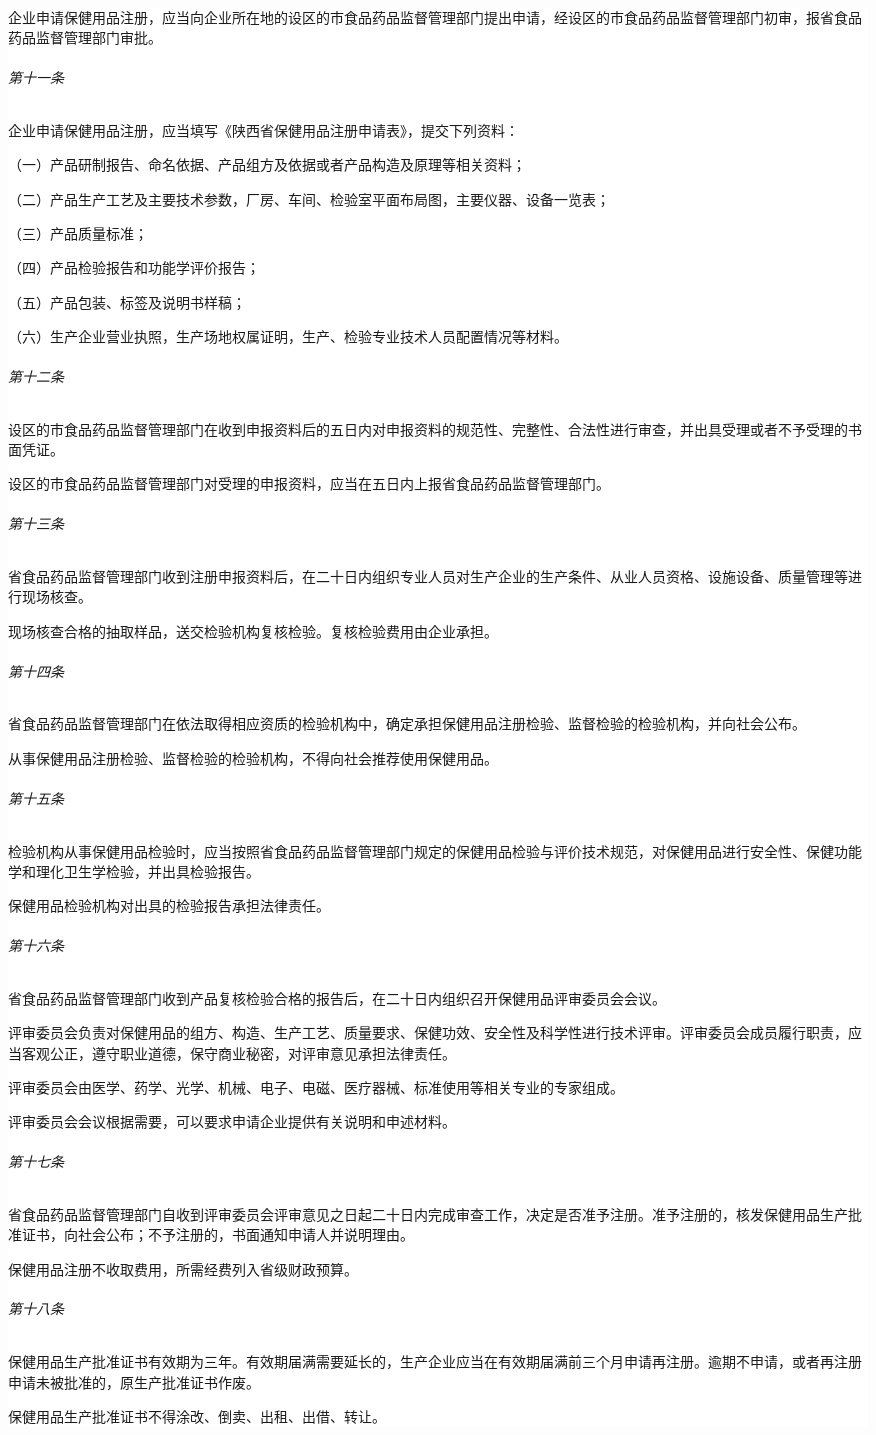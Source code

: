 企业申请保健用品注册，应当向企业所在地的设区的市食品药品监督管理部门提出申请，经设区的市食品药品监督管理部门初审，报省食品药品监督管理部门审批。

###### 第十一条

企业申请保健用品注册，应当填写《陕西省保健用品注册申请表》，提交下列资料：

（一）产品研制报告、命名依据、产品组方及依据或者产品构造及原理等相关资料；

（二）产品生产工艺及主要技术参数，厂房、车间、检验室平面布局图，主要仪器、设备一览表；

（三）产品质量标准；

（四）产品检验报告和功能学评价报告；

（五）产品包装、标签及说明书样稿；

（六）生产企业营业执照，生产场地权属证明，生产、检验专业技术人员配置情况等材料。

###### 第十二条

设区的市食品药品监督管理部门在收到申报资料后的五日内对申报资料的规范性、完整性、合法性进行审查，并出具受理或者不予受理的书面凭证。

设区的市食品药品监督管理部门对受理的申报资料，应当在五日内上报省食品药品监督管理部门。

###### 第十三条

省食品药品监督管理部门收到注册申报资料后，在二十日内组织专业人员对生产企业的生产条件、从业人员资格、设施设备、质量管理等进行现场核查。

现场核查合格的抽取样品，送交检验机构复核检验。复核检验费用由企业承担。

###### 第十四条

省食品药品监督管理部门在依法取得相应资质的检验机构中，确定承担保健用品注册检验、监督检验的检验机构，并向社会公布。

从事保健用品注册检验、监督检验的检验机构，不得向社会推荐使用保健用品。

###### 第十五条

检验机构从事保健用品检验时，应当按照省食品药品监督管理部门规定的保健用品检验与评价技术规范，对保健用品进行安全性、保健功能学和理化卫生学检验，并出具检验报告。

保健用品检验机构对出具的检验报告承担法律责任。

###### 第十六条

省食品药品监督管理部门收到产品复核检验合格的报告后，在二十日内组织召开保健用品评审委员会会议。

评审委员会负责对保健用品的组方、构造、生产工艺、质量要求、保健功效、安全性及科学性进行技术评审。评审委员会成员履行职责，应当客观公正，遵守职业道德，保守商业秘密，对评审意见承担法律责任。

评审委员会由医学、药学、光学、机械、电子、电磁、医疗器械、标准使用等相关专业的专家组成。

评审委员会会议根据需要，可以要求申请企业提供有关说明和申述材料。

###### 第十七条

省食品药品监督管理部门自收到评审委员会评审意见之日起二十日内完成审查工作，决定是否准予注册。准予注册的，核发保健用品生产批准证书，向社会公布；不予注册的，书面通知申请人并说明理由。

保健用品注册不收取费用，所需经费列入省级财政预算。

###### 第十八条

保健用品生产批准证书有效期为三年。有效期届满需要延长的，生产企业应当在有效期届满前三个月申请再注册。逾期不申请，或者再注册申请未被批准的，原生产批准证书作废。

保健用品生产批准证书不得涂改、倒卖、出租、出借、转让。
